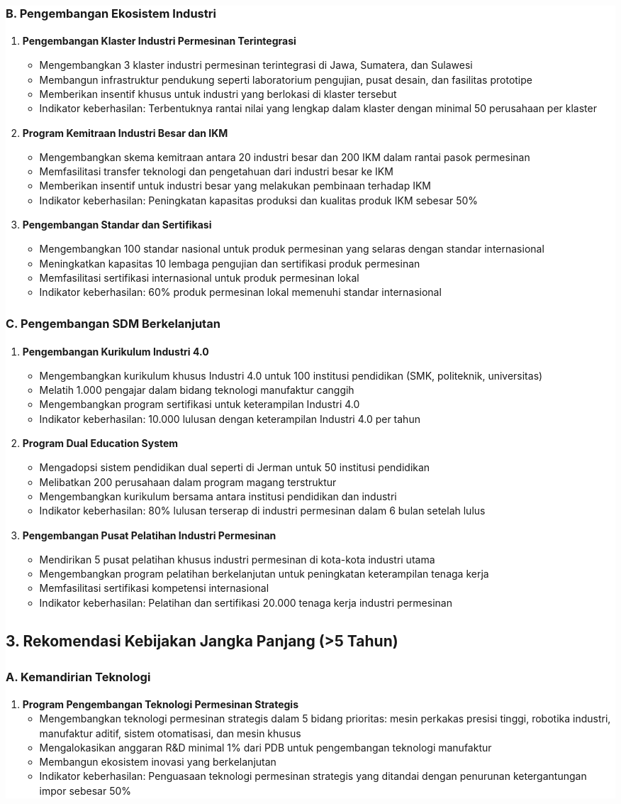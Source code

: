### B. Pengembangan Ekosistem Industri

1. **Pengembangan Klaster Industri Permesinan Terintegrasi**
   - Mengembangkan 3 klaster industri permesinan terintegrasi di Jawa, Sumatera, dan Sulawesi
   - Membangun infrastruktur pendukung seperti laboratorium pengujian, pusat desain, dan fasilitas prototipe
   - Memberikan insentif khusus untuk industri yang berlokasi di klaster tersebut
   - Indikator keberhasilan: Terbentuknya rantai nilai yang lengkap dalam klaster dengan minimal 50 perusahaan per klaster

2. **Program Kemitraan Industri Besar dan IKM**
   - Mengembangkan skema kemitraan antara 20 industri besar dan 200 IKM dalam rantai pasok permesinan
   - Memfasilitasi transfer teknologi dan pengetahuan dari industri besar ke IKM
   - Memberikan insentif untuk industri besar yang melakukan pembinaan terhadap IKM
   - Indikator keberhasilan: Peningkatan kapasitas produksi dan kualitas produk IKM sebesar 50%

3. **Pengembangan Standar dan Sertifikasi**
   - Mengembangkan 100 standar nasional untuk produk permesinan yang selaras dengan standar internasional
   - Meningkatkan kapasitas 10 lembaga pengujian dan sertifikasi produk permesinan
   - Memfasilitasi sertifikasi internasional untuk produk permesinan lokal
   - Indikator keberhasilan: 60% produk permesinan lokal memenuhi standar internasional

### C. Pengembangan SDM Berkelanjutan

1. **Pengembangan Kurikulum Industri 4.0**
   - Mengembangkan kurikulum khusus Industri 4.0 untuk 100 institusi pendidikan (SMK, politeknik, universitas)
   - Melatih 1.000 pengajar dalam bidang teknologi manufaktur canggih
   - Mengembangkan program sertifikasi untuk keterampilan Industri 4.0
   - Indikator keberhasilan: 10.000 lulusan dengan keterampilan Industri 4.0 per tahun

2. **Program Dual Education System**
   - Mengadopsi sistem pendidikan dual seperti di Jerman untuk 50 institusi pendidikan
   - Melibatkan 200 perusahaan dalam program magang terstruktur
   - Mengembangkan kurikulum bersama antara institusi pendidikan dan industri
   - Indikator keberhasilan: 80% lulusan terserap di industri permesinan dalam 6 bulan setelah lulus

3. **Pengembangan Pusat Pelatihan Industri Permesinan**
   - Mendirikan 5 pusat pelatihan khusus industri permesinan di kota-kota industri utama
   - Mengembangkan program pelatihan berkelanjutan untuk peningkatan keterampilan tenaga kerja
   - Memfasilitasi sertifikasi kompetensi internasional
   - Indikator keberhasilan: Pelatihan dan sertifikasi 20.000 tenaga kerja industri permesinan

## 3. Rekomendasi Kebijakan Jangka Panjang (>5 Tahun)

### A. Kemandirian Teknologi

1. **Program Pengembangan Teknologi Permesinan Strategis**
   - Mengembangkan teknologi permesinan strategis dalam 5 bidang prioritas: mesin perkakas presisi tinggi, robotika industri, manufaktur aditif, sistem otomatisasi, dan mesin khusus
   - Mengalokasikan anggaran R&D minimal 1% dari PDB untuk pengembangan teknologi manufaktur
   - Membangun ekosistem inovasi yang berkelanjutan
   - Indikator keberhasilan: Penguasaan teknologi permesinan strategis yang ditandai dengan penurunan ketergantungan impor sebesar 50%
